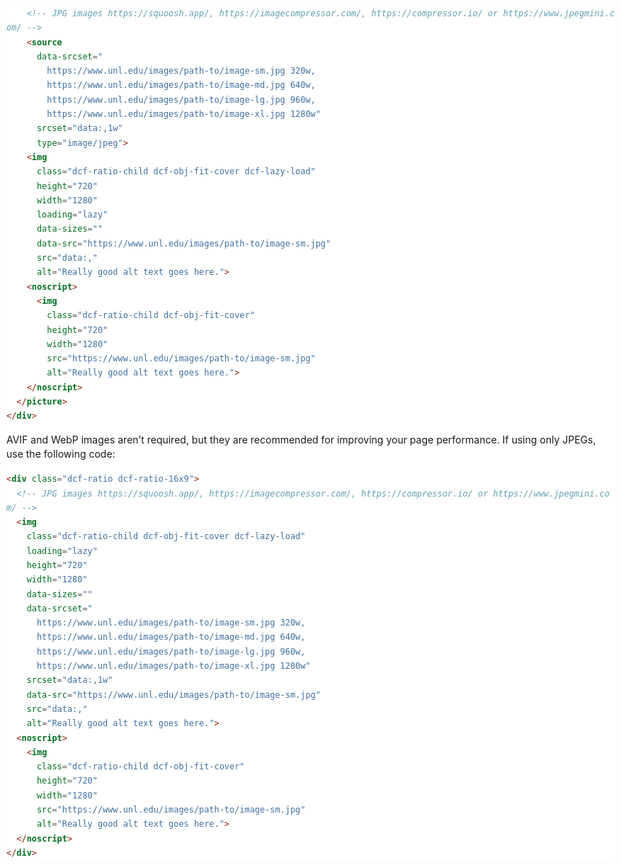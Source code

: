 ```html
    <!-- JPG images https://squoosh.app/, https://imagecompressor.com/, https://compressor.io/ or https://www.jpegmini.com/ -->
    <source
      data-srcset="
        https://www.unl.edu/images/path-to/image-sm.jpg 320w,
        https://www.unl.edu/images/path-to/image-md.jpg 640w,
        https://www.unl.edu/images/path-to/image-lg.jpg 960w,
        https://www.unl.edu/images/path-to/image-xl.jpg 1280w"
      srcset="data:,1w"
      type="image/jpeg">
    <img
      class="dcf-ratio-child dcf-obj-fit-cover dcf-lazy-load"
      height="720"
      width="1280"
      loading="lazy"
      data-sizes=""
      data-src="https://www.unl.edu/images/path-to/image-sm.jpg"
      src="data:,"
      alt="Really good alt text goes here.">
    <noscript>
      <img
        class="dcf-ratio-child dcf-obj-fit-cover"
        height="720"
        width="1280"
        src="https://www.unl.edu/images/path-to/image-sm.jpg"
        alt="Really good alt text goes here.">
    </noscript>
  </picture>
</div>
```

AVIF and WebP images aren’t required, but they are recommended for improving your page performance. If using only JPEGs, use the following code:

```html
<div class="dcf-ratio dcf-ratio-16x9">
  <!-- JPG images https://squoosh.app/, https://imagecompressor.com/, https://compressor.io/ or https://www.jpegmini.com/ -->
  <img
    class="dcf-ratio-child dcf-obj-fit-cover dcf-lazy-load"
    loading="lazy"
    height="720"
    width="1280"
    data-sizes=""
    data-srcset="
      https://www.unl.edu/images/path-to/image-sm.jpg 320w,
      https://www.unl.edu/images/path-to/image-md.jpg 640w,
      https://www.unl.edu/images/path-to/image-lg.jpg 960w,
      https://www.unl.edu/images/path-to/image-xl.jpg 1280w"
    srcset="data:,1w"
    data-src="https://www.unl.edu/images/path-to/image-sm.jpg"
    src="data:,"
    alt="Really good alt text goes here.">
  <noscript>
    <img
      class="dcf-ratio-child dcf-obj-fit-cover"
      height="720"
      width="1280"
      src="https://www.unl.edu/images/path-to/image-sm.jpg"
      alt="Really good alt text goes here.">
  </noscript>
</div>
```
